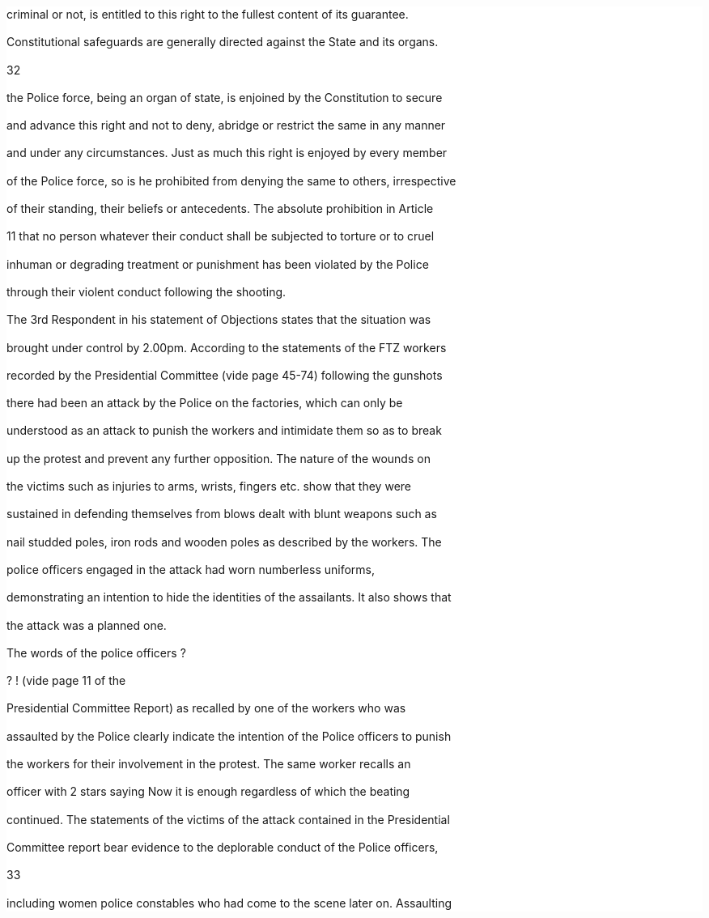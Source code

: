 criminal or not, is entitled to this right to the fullest content of its guarantee.

Constitutional safeguards are generally directed against the State and its organs.

32

the Police force, being an organ of state, is enjoined by the Constitution to secure

and advance this right and not to deny, abridge or restrict the same in any manner

and under any circumstances. Just as much this right is enjoyed by every member

of the Police force, so is he prohibited from denying the same to others, irrespective

of their standing, their beliefs or antecedents. The absolute prohibition in Article

11 that no person whatever their conduct shall be subjected to torture or to cruel

inhuman or degrading treatment or punishment has been violated by the Police

through their violent conduct following the shooting.

The 3rd Respondent in his statement of Objections states that the situation was

brought under control by 2.00pm. According to the statements of the FTZ workers

recorded by the Presidential Committee (vide page 45-74) following the gunshots

there had been an attack by the Police on the factories, which can only be

understood as an attack to punish the workers and intimidate them so as to break

up the protest and prevent any further opposition. The nature of the wounds on

the victims such as injuries to arms, wrists, fingers etc. show that they were

sustained in defending themselves from blows dealt with blunt weapons such as

nail studded poles, iron rods and wooden poles as described by the workers. The

police officers engaged in the attack had worn numberless uniforms,

demonstrating an intention to hide the identities of the assailants. It also shows that

the attack was a planned one.

The words of the police officers ?

? ! (vide page 11 of the

Presidential Committee Report) as recalled by one of the workers who was

assaulted by the Police clearly indicate the intention of the Police officers to punish

the workers for their involvement in the protest. The same worker recalls an

officer with 2 stars saying Now it is enough regardless of which the beating

continued. The statements of the victims of the attack contained in the Presidential

Committee report bear evidence to the deplorable conduct of the Police officers,

33

including women police constables who had come to the scene later on. Assaulting
